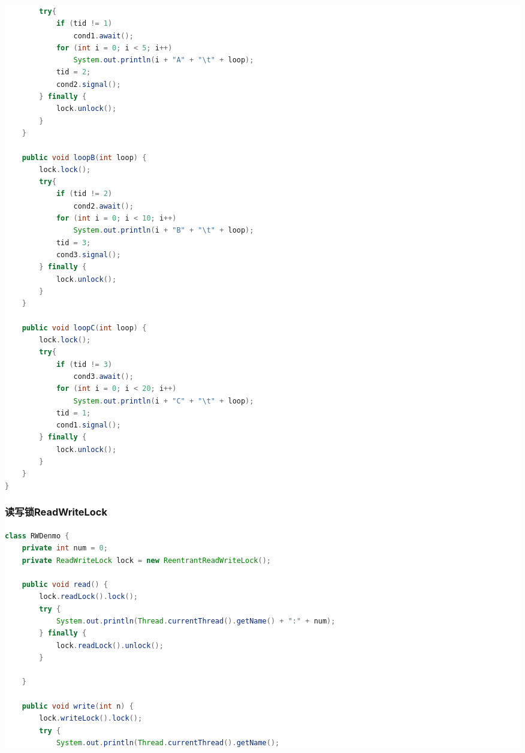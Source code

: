 ```java
        try{
            if (tid != 1)
                cond1.await();
            for (int i = 0; i < 5; i++)
                System.out.println(i + "A" + "\t" + loop);
            tid = 2;
            cond2.signal();
        } finally {
            lock.unlock();
        }
    }
    
    public void loopB(int loop) {
        lock.lock();
        try{
            if (tid != 2)
                cond2.await();
            for (int i = 0; i < 10; i++)
                System.out.println(i + "B" + "\t" + loop);
            tid = 3;
            cond3.signal();
        } finally {
            lock.unlock();
        }
    }
    
    public void loopC(int loop) {
        lock.lock();
        try{
            if (tid != 3)
                cond3.await();
            for (int i = 0; i < 20; i++)
                System.out.println(i + "C" + "\t" + loop);
            tid = 1;
            cond1.signal();
        } finally {
            lock.unlock();
        }
    }    
}
```

### 读写锁ReadWriteLock

```java
class RWDenmo {
    private int num = 0;
    private ReadWriteLock lock = new ReentrantReadWriteLock();
    
    public void read() {
        lock.readLock().lock();
        try {
            System.out.println(Thread.currentThread().getName() + ":" + num);
        } finally {
            lock.readLock().unlock();
        }
        
    }
    
    public void write(int n) {
        lock.writeLock().lock();
        try {
            System.out.println(Thread.currentThread().getName();
```